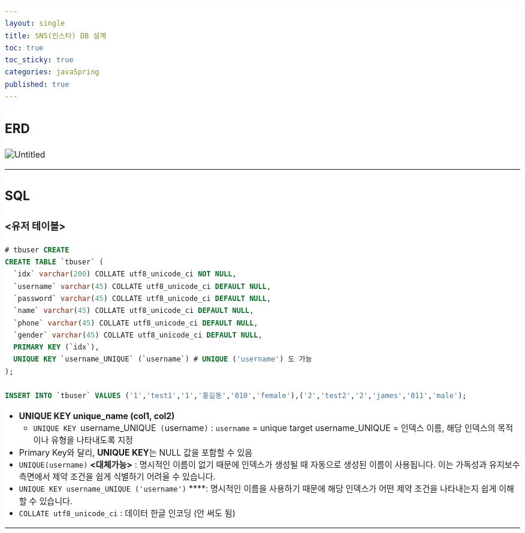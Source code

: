 ```yaml
---
layout: single
title: SNS(인스타) DB 설계
toc: true
toc_sticky: true
categories: javaSpring
published: true
---
```


## ERD

<img width="865" alt="Untitled" src="https://github.com/KimGyeongLock/KimGyeongLock.github.io/assets/63464299/18ae0acf-690d-4d45-9d8f-22f719ca9bc9">

---

## SQL

### <유저 테이블>

```sql
# tbuser CREATE
CREATE TABLE `tbuser` (
  `idx` varchar(200) COLLATE utf8_unicode_ci NOT NULL,
  `username` varchar(45) COLLATE utf8_unicode_ci DEFAULT NULL,
  `password` varchar(45) COLLATE utf8_unicode_ci DEFAULT NULL,
  `name` varchar(45) COLLATE utf8_unicode_ci DEFAULT NULL,
  `phone` varchar(45) COLLATE utf8_unicode_ci DEFAULT NULL,
  `gender` varchar(45) COLLATE utf8_unicode_ci DEFAULT NULL,
  PRIMARY KEY (`idx`),
  UNIQUE KEY `username_UNIQUE` (`username`) # UNIQUE ('username') 도 가능
);

INSERT INTO `tbuser` VALUES ('1','test1','1','홍길동','010','female'),('2','test2','2','james','011','male');
```

- **UNIQUE KEY unique_name (col1, col2)**
    - `UNIQUE KEY `username_UNIQUE` (`username`)`
    : `username` = unique target
        username_UNIQUE = 인덱스 이름, 해당 인덱스의 목적이나 유형을 나타내도록 지정
- Primary Key와 달리, **UNIQUE KEY**는 NULL 값을 포함할 수 있음
- `UNIQUE(username)` **<대체가능>**
: 명시적인 이름이 없기 때문에 인덱스가 생성될 때 자동으로 생성된 이름이 사용됩니다. 이는 가독성과 유지보수 측면에서 제약 조건을 쉽게 식별하기 어려울 수 있습니다.
- `UNIQUE KEY username_UNIQUE ('username')`
****: 명시적인 이름을 사용하기 때문에 해당 인덱스가 어떤 제약 조건을 나타내는지 쉽게 이해할 수 있습니다.
- `COLLATE utf8_unicode_ci` : 데이터 한글 인코딩 (안 써도 됨)

---
